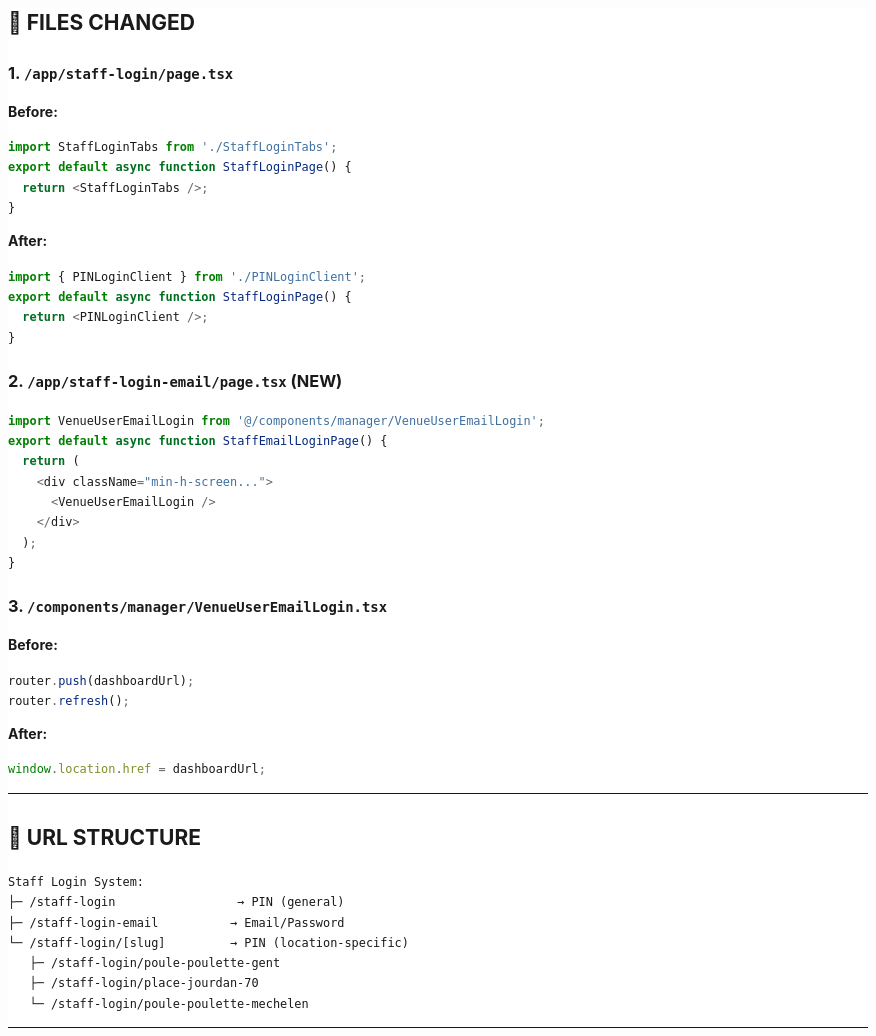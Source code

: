 
## 📁 FILES CHANGED

### 1. `/app/staff-login/page.tsx`
**Before:**
```typescript
import StaffLoginTabs from './StaffLoginTabs';
export default async function StaffLoginPage() {
  return <StaffLoginTabs />;
}
```

**After:**
```typescript
import { PINLoginClient } from './PINLoginClient';
export default async function StaffLoginPage() {
  return <PINLoginClient />;
}
```

### 2. `/app/staff-login-email/page.tsx` (NEW)
```typescript
import VenueUserEmailLogin from '@/components/manager/VenueUserEmailLogin';
export default async function StaffEmailLoginPage() {
  return (
    <div className="min-h-screen...">
      <VenueUserEmailLogin />
    </div>
  );
}
```

### 3. `/components/manager/VenueUserEmailLogin.tsx`
**Before:**
```typescript
router.push(dashboardUrl);
router.refresh();
```

**After:**
```typescript
window.location.href = dashboardUrl;
```

---

## 🔗 URL STRUCTURE

```
Staff Login System:
├─ /staff-login                 → PIN (general)
├─ /staff-login-email          → Email/Password
└─ /staff-login/[slug]         → PIN (location-specific)
   ├─ /staff-login/poule-poulette-gent
   ├─ /staff-login/place-jourdan-70
   └─ /staff-login/poule-poulette-mechelen
```

---